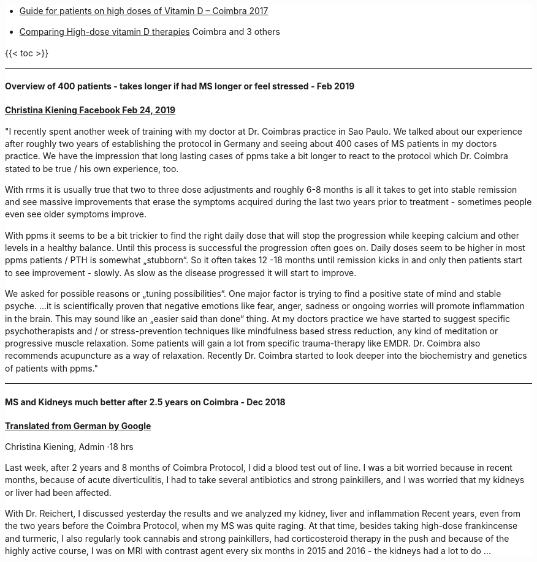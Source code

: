 * [Guide for patients on high doses of Vitamin D – Coimbra 2017](/posts/guide-for-patients-on-high-doses-of-vitamin-d-coimbra-2017)

* [Comparing High-dose vitamin D therapies](/posts/comparing-high-dose-vitamin-d-therapies) Coimbra and 3 others

{{< toc >}}

---

#### Overview of 400 patients - takes longer if had MS longer or feel stressed - Feb 2019

 **[Christina Kiening Facebook Feb 24, 2019](https://www.facebook.com/groups/vitamindprotocolnorthamerica/2016077138460998/)** 

"I recently spent another week of training with my doctor at Dr. Coimbras practice in Sao Paulo. We talked about our experience after roughly two years of establishing the protocol in Germany and seeing about 400 cases of MS patients in my doctors practice. We have the impression that long lasting cases of ppms take a bit longer to react to the protocol which Dr. Coimbra stated to be true / his own experience, too. 

With rrms it is usually true that two to three dose adjustments and roughly 6-8 months is all it takes to get into stable remission and see massive improvements that erase the symptoms acquired during the last two years prior to treatment - sometimes people even see older symptoms improve.

With ppms it seems to be a bit trickier to find the right daily dose that will stop the progression while keeping calcium and other levels in a healthy balance. Until this process is successful the progression often goes on. Daily doses seem to be higher in most ppms patients / PTH is somewhat „stubborn“. So it often takes 12 -18 months until remission kicks in and only then patients start to see improvement - slowly. As slow as the disease progressed it will start to improve.

We asked for possible reasons or „tuning possibilities“. One major factor is trying to find a positive state of mind and stable psyche. ...it is scientifically proven that negative emotions like fear, anger, sadness or ongoing worries will promote inflammation in the brain. This may sound like an „easier said than done“ thing. At my doctors practice we have started to suggest specific psychotherapists and / or stress-prevention techniques like mindfulness based stress reduction, any kind of meditation or progressive muscle relaxation. Some patients will gain a lot from specific trauma-therapy like EMDR. Dr. Coimbra also recommends acupuncture as a way of relaxation. Recently Dr. Coimbra started to look deeper into the biochemistry and genetics of patients with ppms."

---

#### MS and Kidneys much better after 2.5 years on Coimbra - Dec 2018

 **[Translated from German by Google](https://www.facebook.com/groups/Coimbraprotokoll/1941312512838263/)** 

Christina Kiening, Admin ·18 hrs

Last week, after 2 years and 8 months of Coimbra Protocol, I did a blood test out of line. I was a bit worried because in recent months, because of acute diverticulitis, I had to take several antibiotics and strong painkillers, and I was worried that my kidneys or liver had been affected.

With Dr. Reichert, I discussed yesterday the results and we analyzed my kidney, liver and inflammation Recent years, even from the two years before the Coimbra Protocol, when my MS was quite raging. At that time, besides taking high-dose frankincense and turmeric, I also regularly took cannabis and strong painkillers, had corticosteroid therapy in the push and because of the highly active course, I was on MRI with contrast agent every six months in 2015 and 2016 - the kidneys had a lot to do ...
